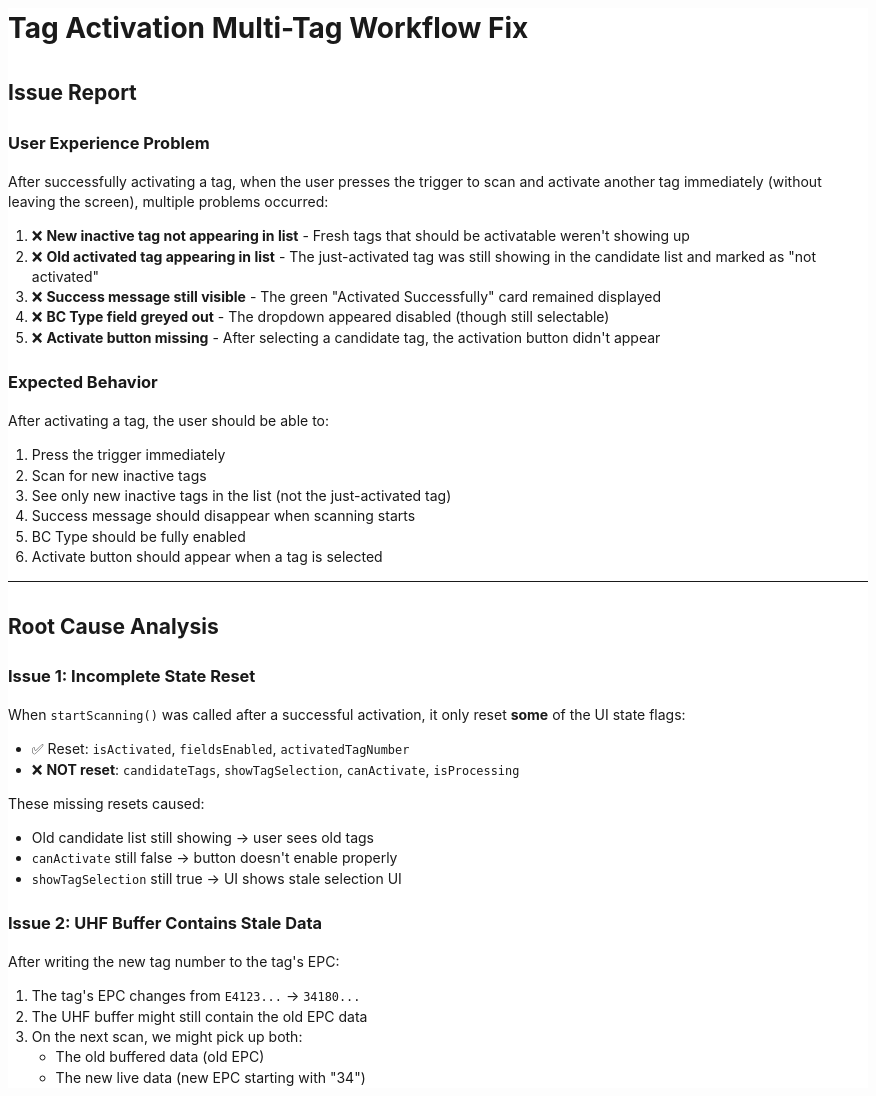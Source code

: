 # Tag Activation Multi-Tag Workflow Fix

## Issue Report

### User Experience Problem
After successfully activating a tag, when the user presses the trigger to scan and activate another tag immediately (without leaving the screen), multiple problems occurred:

1. ❌ **New inactive tag not appearing in list** - Fresh tags that should be activatable weren't showing up
2. ❌ **Old activated tag appearing in list** - The just-activated tag was still showing in the candidate list and marked as "not activated"
3. ❌ **Success message still visible** - The green "Activated Successfully" card remained displayed
4. ❌ **BC Type field greyed out** - The dropdown appeared disabled (though still selectable)
5. ❌ **Activate button missing** - After selecting a candidate tag, the activation button didn't appear

### Expected Behavior
After activating a tag, the user should be able to:
1. Press the trigger immediately
2. Scan for new inactive tags
3. See only new inactive tags in the list (not the just-activated tag)
4. Success message should disappear when scanning starts
5. BC Type should be fully enabled
6. Activate button should appear when a tag is selected

---

## Root Cause Analysis

### Issue 1: Incomplete State Reset
When `startScanning()` was called after a successful activation, it only reset **some** of the UI state flags:
- ✅ Reset: `isActivated`, `fieldsEnabled`, `activatedTagNumber`
- ❌ **NOT reset**: `candidateTags`, `showTagSelection`, `canActivate`, `isProcessing`

These missing resets caused:
- Old candidate list still showing → user sees old tags
- `canActivate` still false → button doesn't enable properly
- `showTagSelection` still true → UI shows stale selection UI

### Issue 2: UHF Buffer Contains Stale Data
After writing the new tag number to the tag's EPC:
1. The tag's EPC changes from `E4123...` → `34180...`
2. The UHF buffer might still contain the old EPC data
3. On the next scan, we might pick up both:
   - The old buffered data (old EPC)
   - The new live data (new EPC starting with "34")
